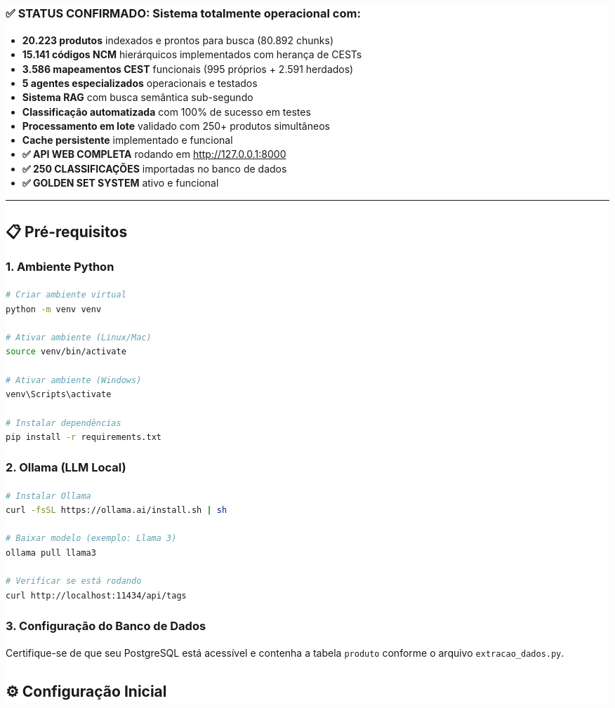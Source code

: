### **✅ STATUS CONFIRMADO**: Sistema totalmente operacional com:
- **20.223 produtos** indexados e prontos para busca (80.892 chunks)
- **15.141 códigos NCM** hierárquicos implementados com herança de CESTs
- **3.586 mapeamentos CEST** funcionais (995 próprios + 2.591 herdados)
- **5 agentes especializados** operacionais e testados
- **Sistema RAG** com busca semântica sub-segundo
- **Classificação automatizada** com 100% de sucesso em testes
- **Processamento em lote** validado com 250+ produtos simultâneos
- **Cache persistente** implementado e funcional
- **✅ API WEB COMPLETA** rodando em http://127.0.0.1:8000
- **✅ 250 CLASSIFICAÇÕES** importadas no banco de dados
- **✅ GOLDEN SET SYSTEM** ativo e funcional

---

## 📋 Pré-requisitos

### 1. Ambiente Python
```bash
# Criar ambiente virtual
python -m venv venv

# Ativar ambiente (Linux/Mac)
source venv/bin/activate

# Ativar ambiente (Windows)
venv\Scripts\activate

# Instalar dependências
pip install -r requirements.txt
```

### 2. Ollama (LLM Local)
```bash
# Instalar Ollama
curl -fsSL https://ollama.ai/install.sh | sh

# Baixar modelo (exemplo: Llama 3)
ollama pull llama3

# Verificar se está rodando
curl http://localhost:11434/api/tags
```

### 3. Configuração do Banco de Dados
Certifique-se de que seu PostgreSQL está acessível e contenha a tabela `produto` conforme o arquivo `extracao_dados.py`.

## ⚙️ Configuração Inicial
